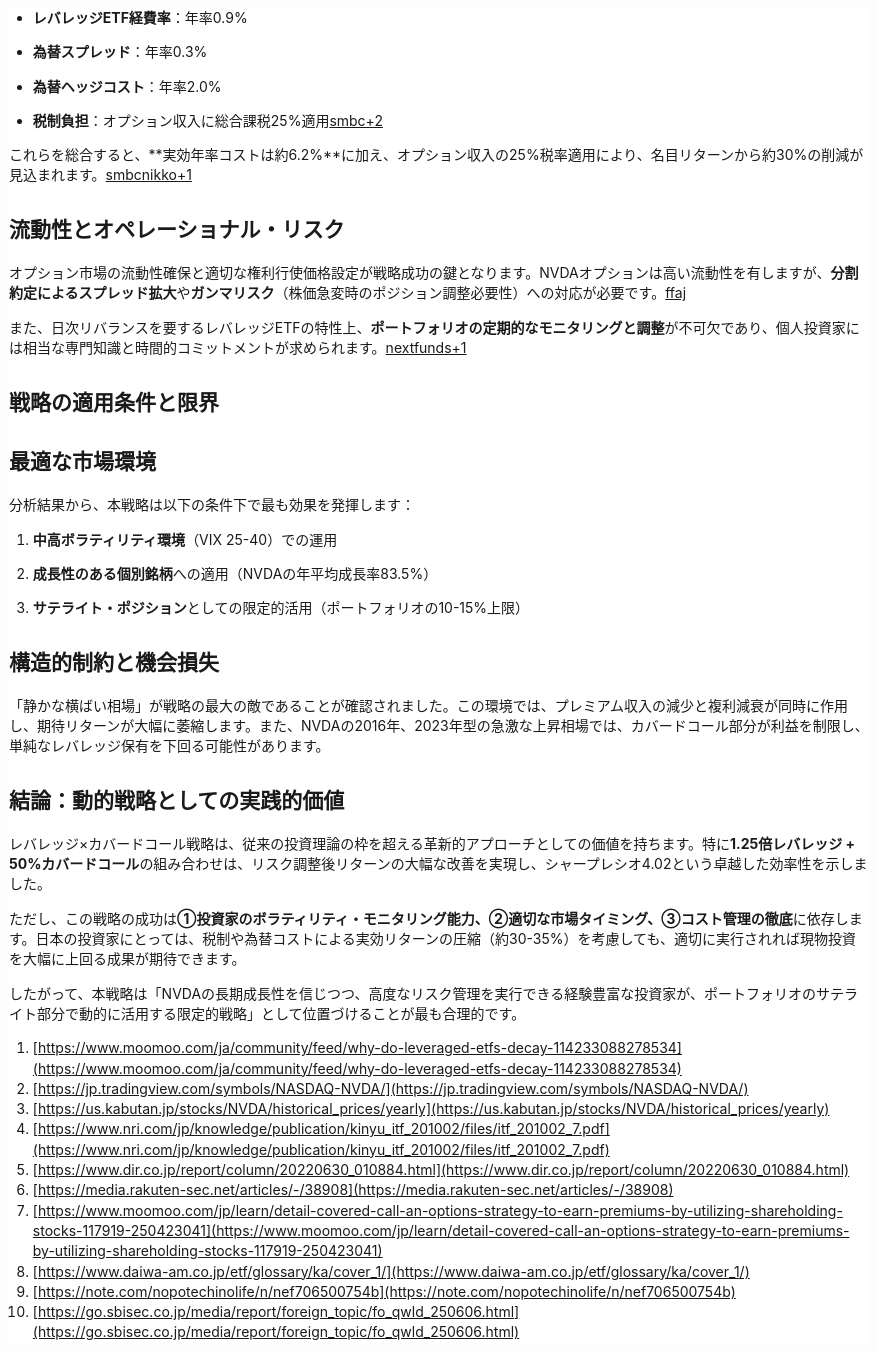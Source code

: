 - **レバレッジETF経費率**：年率0.9%
    
- **為替スプレッド**：年率0.3%
    
- **為替ヘッジコスト**：年率2.0%
    
- **税制負担**：オプション収入に総合課税25%適用[smbc+2](https://www.smbc.co.jp/kojin/money-viva/gaikayokin/0003/)
    

これらを総合すると、**実効年率コストは約6.2%**に加え、オプション収入の25%税率適用により、名目リターンから約30%の削減が見込まれます。[smbcnikko+1](https://www.smbcnikko.co.jp/products/fx/knowledge/007.html)

## 流動性とオペレーショナル・リスク

オプション市場の流動性確保と適切な権利行使価格設定が戦略成功の鍵となります。NVDAオプションは高い流動性を有しますが、**分割約定によるスプレッド拡大**や**ガンマリスク**（株価急変時のポジション調整必要性）への対応が必要です。[ffaj](https://www.ffaj.or.jp/learning/?p=23)

また、日次リバランスを要するレバレッジETFの特性上、**ポートフォリオの定期的なモニタリングと調整**が不可欠であり、個人投資家には相当な専門知識と時間的コミットメントが求められます。[nextfunds+1](https://nextfunds.jp/semi/article104.html)

## 戦略の適用条件と限界

## 最適な市場環境

分析結果から、本戦略は以下の条件下で最も効果を発揮します：

1. **中高ボラティリティ環境**（VIX 25-40）での運用
    
2. **成長性のある個別銘柄**への適用（NVDAの年平均成長率83.5%）
    
3. **サテライト・ポジション**としての限定的活用（ポートフォリオの10-15%上限）
    

## 構造的制約と機会損失

「静かな横ばい相場」が戦略の最大の敵であることが確認されました。この環境では、プレミアム収入の減少と複利減衰が同時に作用し、期待リターンが大幅に萎縮します。また、NVDAの2016年、2023年型の急激な上昇相場では、カバードコール部分が利益を制限し、単純なレバレッジ保有を下回る可能性があります。

## 結論：動的戦略としての実践的価値

レバレッジ×カバードコール戦略は、従来の投資理論の枠を超える革新的アプローチとしての価値を持ちます。特に**1.25倍レバレッジ + 50%カバードコール**の組み合わせは、リスク調整後リターンの大幅な改善を実現し、シャープレシオ4.02という卓越した効率性を示しました。

ただし、この戦略の成功は**①投資家のボラティリティ・モニタリング能力、②適切な市場タイミング、③コスト管理の徹底**に依存します。日本の投資家にとっては、税制や為替コストによる実効リターンの圧縮（約30-35%）を考慮しても、適切に実行されれば現物投資を大幅に上回る成果が期待できます。

したがって、本戦略は「NVDAの長期成長性を信じつつ、高度なリスク管理を実行できる経験豊富な投資家が、ポートフォリオのサテライト部分で動的に活用する限定的戦略」として位置づけることが最も合理的です。

1. [https://www.moomoo.com/ja/community/feed/why-do-leveraged-etfs-decay-114233088278534](https://www.moomoo.com/ja/community/feed/why-do-leveraged-etfs-decay-114233088278534)
2. [https://jp.tradingview.com/symbols/NASDAQ-NVDA/](https://jp.tradingview.com/symbols/NASDAQ-NVDA/)
3. [https://us.kabutan.jp/stocks/NVDA/historical_prices/yearly](https://us.kabutan.jp/stocks/NVDA/historical_prices/yearly)
4. [https://www.nri.com/jp/knowledge/publication/kinyu_itf_201002/files/itf_201002_7.pdf](https://www.nri.com/jp/knowledge/publication/kinyu_itf_201002/files/itf_201002_7.pdf)
5. [https://www.dir.co.jp/report/column/20220630_010884.html](https://www.dir.co.jp/report/column/20220630_010884.html)
6. [https://media.rakuten-sec.net/articles/-/38908](https://media.rakuten-sec.net/articles/-/38908)
7. [https://www.moomoo.com/jp/learn/detail-covered-call-an-options-strategy-to-earn-premiums-by-utilizing-shareholding-stocks-117919-250423041](https://www.moomoo.com/jp/learn/detail-covered-call-an-options-strategy-to-earn-premiums-by-utilizing-shareholding-stocks-117919-250423041)
8. [https://www.daiwa-am.co.jp/etf/glossary/ka/cover_1/](https://www.daiwa-am.co.jp/etf/glossary/ka/cover_1/)
9. [https://note.com/nopotechinolife/n/nef706500754b](https://note.com/nopotechinolife/n/nef706500754b)
10. [https://go.sbisec.co.jp/media/report/foreign_topic/fo_qwld_250606.html](https://go.sbisec.co.jp/media/report/foreign_topic/fo_qwld_250606.html)